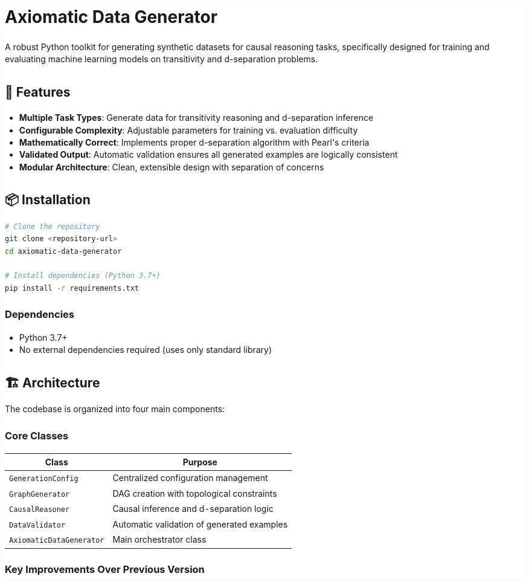 # Axiomatic Data Generator

A robust Python toolkit for generating synthetic datasets for causal reasoning tasks, specifically designed for training and evaluating machine learning models on transitivity and d-separation problems.

## 🚀 Features

- **Multiple Task Types**: Generate data for transitivity reasoning and d-separation inference
- **Configurable Complexity**: Adjustable parameters for training vs. evaluation difficulty
- **Mathematically Correct**: Implements proper d-separation algorithm with Pearl's criteria
- **Validated Output**: Automatic validation ensures all generated examples are logically consistent
- **Modular Architecture**: Clean, extensible design with separation of concerns

## 📦 Installation

```bash
# Clone the repository
git clone <repository-url>
cd axiomatic-data-generator

# Install dependencies (Python 3.7+)
pip install -r requirements.txt
```

### Dependencies
- Python 3.7+
- No external dependencies required (uses only standard library)

## 🏗️ Architecture

The codebase is organized into four main components:

### Core Classes

| Class | Purpose |
|-------|---------|
| `GenerationConfig` | Centralized configuration management |
| `GraphGenerator` | DAG creation with topological constraints |
| `CausalReasoner` | Causal inference and d-separation logic |
| `DataValidator` | Automatic validation of generated examples |
| `AxiomaticDataGenerator` | Main orchestrator class |

### Key Improvements Over Previous Version
